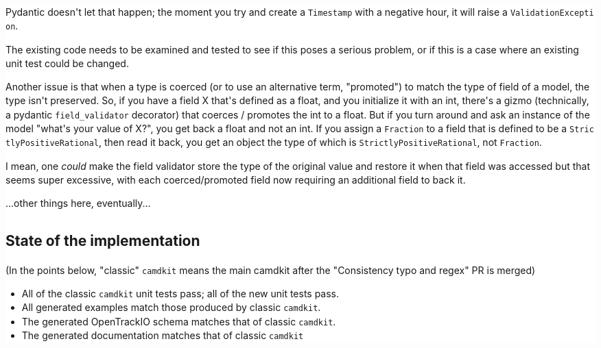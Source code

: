 Pydantic doesn't let that happen; the moment you try and create a `Timestamp`
with a negative hour, it will raise a `ValidationException`.

The existing code needs to be examined and tested to see if this poses a
serious problem, or if this is a case where an existing unit test could
be changed.

Another issue is that when a type is coerced (or to use an alternative term,
"promoted") to match the type of field of a model, the type isn't preserved.
So, if you have a field X that's defined as a float, and you initialize it with
an int, there's a gizmo (technically, a pydantic `field_validator` decorator)
that coerces / promotes the int to a float. But if you turn around and ask
an instance of the model "what's your value of X?", you get back a float and
not an int. If you assign a `Fraction` to a field that is defined to be a
`StrictlyPositiveRational`, then read it back, you get an object the type of
which is `StrictlyPositiveRational`, not `Fraction`.

I mean, one _could_ make the field validator store the type of the original
value and restore it when that field was accessed but that seems super
excessive, with each coerced/promoted field now requiring an additional field
to back it.

...other things here, eventually...

## State of the implementation

(In the points below, "classic" `camdkit` means the main camdkit after the
"Consistency typo and regex" PR is merged)

- All of the classic `camdkit` unit tests pass; all of the new unit tests pass.
- All generated examples match those produced by classic `camdkit`.
- The generated OpenTrackIO schema matches that of classic `camdkit`.
- The generated documentation matches that of classic `camdkit`
